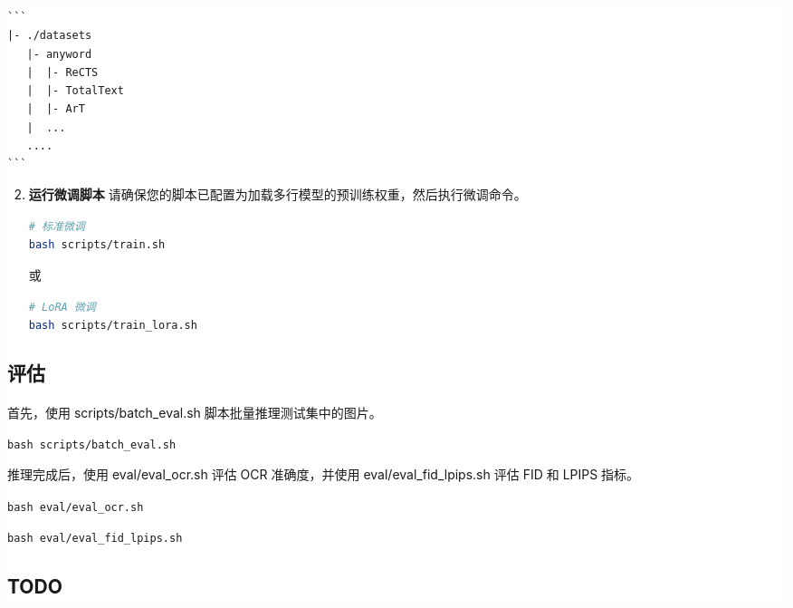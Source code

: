     ```
    |- ./datasets
       |- anyword
       |  |- ReCTS
       |  |- TotalText
       |  |- ArT
       |  ...
       ....
    ```

2.  **运行微调脚本**
    请确保您的脚本已配置为加载多行模型的预训练权重，然后执行微调命令。

    ```bash
    # 标准微调
    bash scripts/train.sh
    ```

    或

    ```bash
    # LoRA 微调
    bash scripts/train_lora.sh
    ```




## 评估

首先，使用 scripts/batch_eval.sh 脚本批量推理测试集中的图片。

```
bash scripts/batch_eval.sh
```

推理完成后，使用 eval/eval_ocr.sh 评估 OCR 准确度，并使用 eval/eval_fid_lpips.sh 评估 FID 和 LPIPS 指标。

```
bash eval/eval_ocr.sh
```

```
bash eval/eval_fid_lpips.sh
```



## TODO
